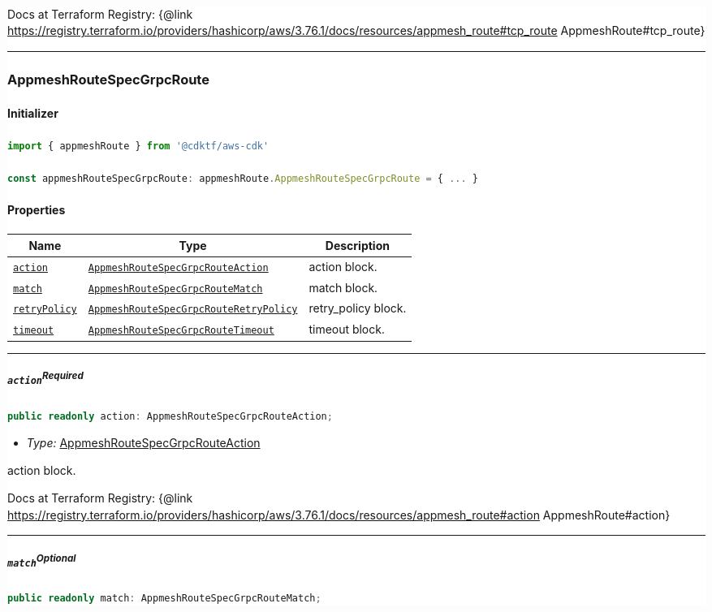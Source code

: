 Docs at Terraform Registry: {@link https://registry.terraform.io/providers/hashicorp/aws/3.76.1/docs/resources/appmesh_route#tcp_route AppmeshRoute#tcp_route}

---

### AppmeshRouteSpecGrpcRoute <a name="AppmeshRouteSpecGrpcRoute" id="@cdktf/aws-cdk.appmeshRoute.AppmeshRouteSpecGrpcRoute"></a>

#### Initializer <a name="Initializer" id="@cdktf/aws-cdk.appmeshRoute.AppmeshRouteSpecGrpcRoute.Initializer"></a>

```typescript
import { appmeshRoute } from '@cdktf/aws-cdk'

const appmeshRouteSpecGrpcRoute: appmeshRoute.AppmeshRouteSpecGrpcRoute = { ... }
```

#### Properties <a name="Properties" id="Properties"></a>

| **Name** | **Type** | **Description** |
| --- | --- | --- |
| <code><a href="#@cdktf/aws-cdk.appmeshRoute.AppmeshRouteSpecGrpcRoute.property.action">action</a></code> | <code><a href="#@cdktf/aws-cdk.appmeshRoute.AppmeshRouteSpecGrpcRouteAction">AppmeshRouteSpecGrpcRouteAction</a></code> | action block. |
| <code><a href="#@cdktf/aws-cdk.appmeshRoute.AppmeshRouteSpecGrpcRoute.property.match">match</a></code> | <code><a href="#@cdktf/aws-cdk.appmeshRoute.AppmeshRouteSpecGrpcRouteMatch">AppmeshRouteSpecGrpcRouteMatch</a></code> | match block. |
| <code><a href="#@cdktf/aws-cdk.appmeshRoute.AppmeshRouteSpecGrpcRoute.property.retryPolicy">retryPolicy</a></code> | <code><a href="#@cdktf/aws-cdk.appmeshRoute.AppmeshRouteSpecGrpcRouteRetryPolicy">AppmeshRouteSpecGrpcRouteRetryPolicy</a></code> | retry_policy block. |
| <code><a href="#@cdktf/aws-cdk.appmeshRoute.AppmeshRouteSpecGrpcRoute.property.timeout">timeout</a></code> | <code><a href="#@cdktf/aws-cdk.appmeshRoute.AppmeshRouteSpecGrpcRouteTimeout">AppmeshRouteSpecGrpcRouteTimeout</a></code> | timeout block. |

---

##### `action`<sup>Required</sup> <a name="action" id="@cdktf/aws-cdk.appmeshRoute.AppmeshRouteSpecGrpcRoute.property.action"></a>

```typescript
public readonly action: AppmeshRouteSpecGrpcRouteAction;
```

- *Type:* <a href="#@cdktf/aws-cdk.appmeshRoute.AppmeshRouteSpecGrpcRouteAction">AppmeshRouteSpecGrpcRouteAction</a>

action block.

Docs at Terraform Registry: {@link https://registry.terraform.io/providers/hashicorp/aws/3.76.1/docs/resources/appmesh_route#action AppmeshRoute#action}

---

##### `match`<sup>Optional</sup> <a name="match" id="@cdktf/aws-cdk.appmeshRoute.AppmeshRouteSpecGrpcRoute.property.match"></a>

```typescript
public readonly match: AppmeshRouteSpecGrpcRouteMatch;
```
